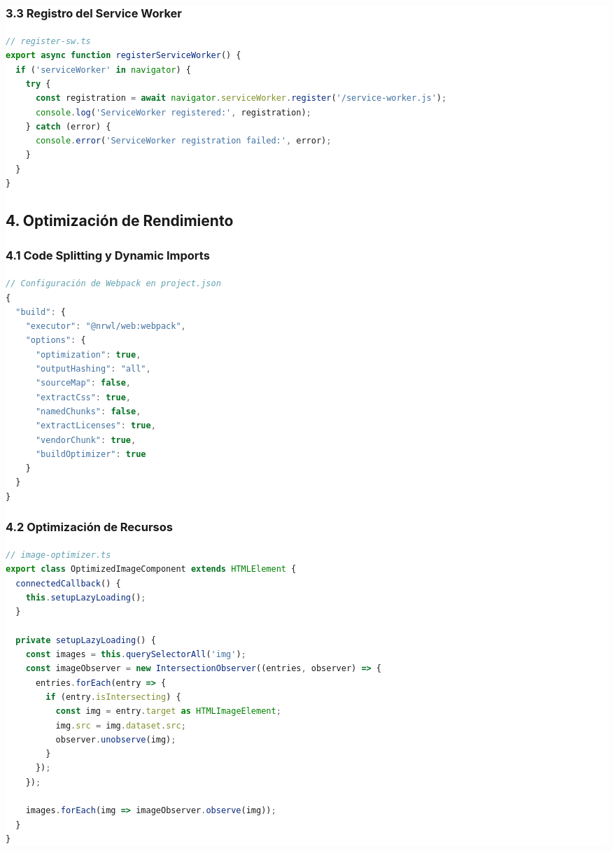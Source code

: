### 3.3 Registro del Service Worker

```typescript
// register-sw.ts
export async function registerServiceWorker() {
  if ('serviceWorker' in navigator) {
    try {
      const registration = await navigator.serviceWorker.register('/service-worker.js');
      console.log('ServiceWorker registered:', registration);
    } catch (error) {
      console.error('ServiceWorker registration failed:', error);
    }
  }
}
```

## 4. Optimización de Rendimiento

### 4.1 Code Splitting y Dynamic Imports

```typescript
// Configuración de Webpack en project.json
{
  "build": {
    "executor": "@nrwl/web:webpack",
    "options": {
      "optimization": true,
      "outputHashing": "all",
      "sourceMap": false,
      "extractCss": true,
      "namedChunks": false,
      "extractLicenses": true,
      "vendorChunk": true,
      "buildOptimizer": true
    }
  }
}
```

### 4.2 Optimización de Recursos

```typescript
// image-optimizer.ts
export class OptimizedImageComponent extends HTMLElement {
  connectedCallback() {
    this.setupLazyLoading();
  }

  private setupLazyLoading() {
    const images = this.querySelectorAll('img');
    const imageObserver = new IntersectionObserver((entries, observer) => {
      entries.forEach(entry => {
        if (entry.isIntersecting) {
          const img = entry.target as HTMLImageElement;
          img.src = img.dataset.src;
          observer.unobserve(img);
        }
      });
    });

    images.forEach(img => imageObserver.observe(img));
  }
}
```
